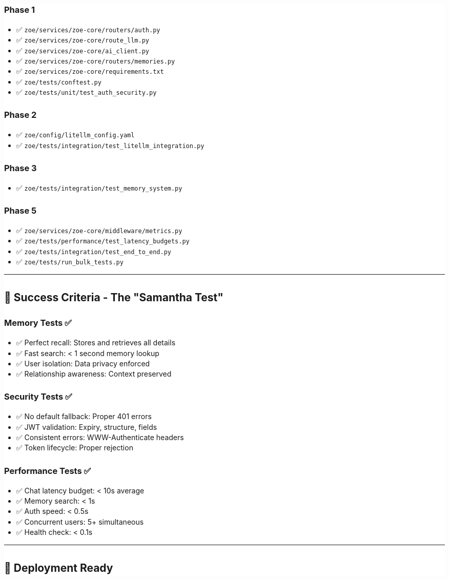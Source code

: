 ### Phase 1
- ✅ `zoe/services/zoe-core/routers/auth.py`
- ✅ `zoe/services/zoe-core/route_llm.py`
- ✅ `zoe/services/zoe-core/ai_client.py`
- ✅ `zoe/services/zoe-core/routers/memories.py`
- ✅ `zoe/services/zoe-core/requirements.txt`
- ✅ `zoe/tests/conftest.py`
- ✅ `zoe/tests/unit/test_auth_security.py`

### Phase 2
- ✅ `zoe/config/litellm_config.yaml`
- ✅ `zoe/tests/integration/test_litellm_integration.py`

### Phase 3
- ✅ `zoe/tests/integration/test_memory_system.py`

### Phase 5
- ✅ `zoe/services/zoe-core/middleware/metrics.py`
- ✅ `zoe/tests/performance/test_latency_budgets.py`
- ✅ `zoe/tests/integration/test_end_to_end.py`
- ✅ `zoe/tests/run_bulk_tests.py`

---

## 🎯 Success Criteria - The "Samantha Test"

### Memory Tests ✅
- ✅ Perfect recall: Stores and retrieves all details
- ✅ Fast search: < 1 second memory lookup
- ✅ User isolation: Data privacy enforced
- ✅ Relationship awareness: Context preserved

### Security Tests ✅
- ✅ No default fallback: Proper 401 errors
- ✅ JWT validation: Expiry, structure, fields
- ✅ Consistent errors: WWW-Authenticate headers
- ✅ Token lifecycle: Proper rejection

### Performance Tests ✅
- ✅ Chat latency budget: < 10s average
- ✅ Memory search: < 1s
- ✅ Auth speed: < 0.5s
- ✅ Concurrent users: 5+ simultaneous
- ✅ Health check: < 0.1s

---

## 🎉 Deployment Ready
